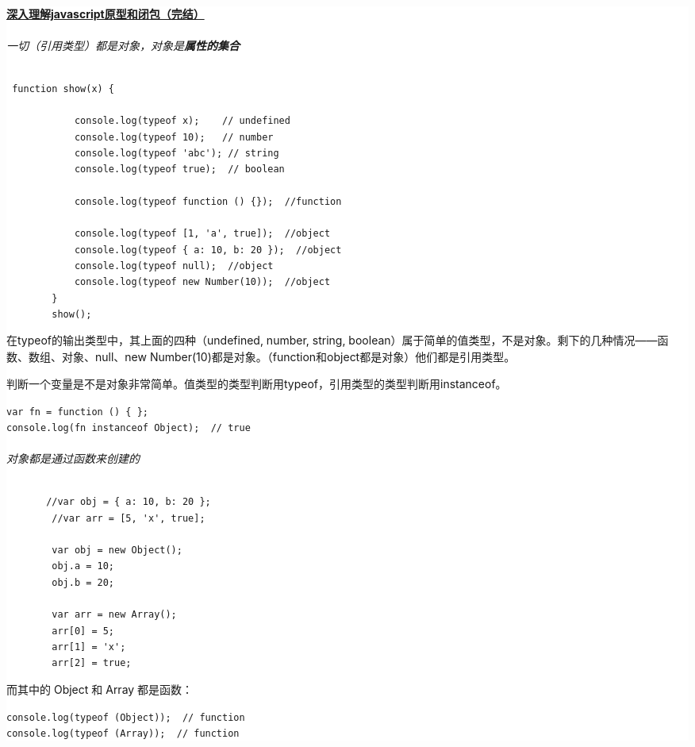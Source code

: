 #### [深入理解javascript原型和闭包（完结）](http://www.cnblogs.com/wangfupeng1988/p/3977924.html)

###### 一切（引用类型）都是对象，对象是**属性的集合**

```
 function show(x) {

            console.log(typeof x);    // undefined
            console.log(typeof 10);   // number
            console.log(typeof 'abc'); // string
            console.log(typeof true);  // boolean

            console.log(typeof function () {});  //function

            console.log(typeof [1, 'a', true]);  //object
            console.log(typeof { a: 10, b: 20 });  //object
            console.log(typeof null);  //object
            console.log(typeof new Number(10));  //object
        }
        show();
```

在typeof的输出类型中，其上面的四种（undefined, number, string, boolean）属于简单的值类型，不是对象。剩下的几种情况——函数、数组、对象、null、new Number(10)都是对象。（function和object都是对象）他们都是引用类型。

判断一个变量是不是对象非常简单。值类型的类型判断用typeof，引用类型的类型判断用instanceof。

```
var fn = function () { };
console.log(fn instanceof Object);  // true
```



###### 对象都是通过函数来创建的

```
       //var obj = { a: 10, b: 20 };
        //var arr = [5, 'x', true];

        var obj = new Object();
        obj.a = 10;
        obj.b = 20;

        var arr = new Array();
        arr[0] = 5;
        arr[1] = 'x';
        arr[2] = true;
```

而其中的 Object 和 Array 都是函数：

```
console.log(typeof (Object));  // function
console.log(typeof (Array));  // function
```
